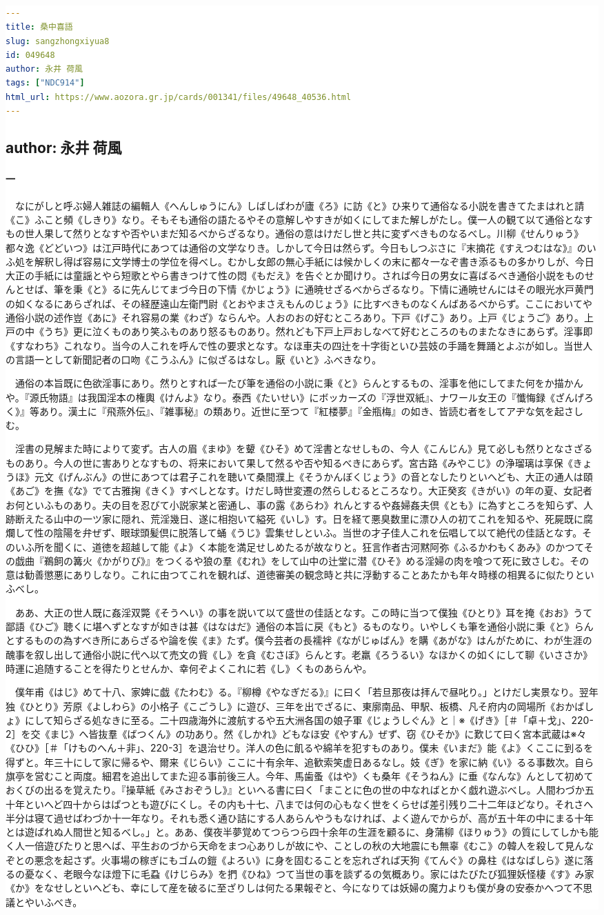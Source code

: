 ```yaml
---
title: 桑中喜語
slug: sangzhongxiyua8
id: 049648
author: 永井 荷風
tags: ["NDC914"]
html_url: https://www.aozora.gr.jp/cards/001341/files/49648_40536.html
---
```


## author: 永井 荷風

#### 一




　なにがしと呼ぶ婦人雑誌の編輯人《へんしゅうにん》しばしばわが廬《ろ》に訪《と》ひ来りて通俗なる小説を書きてたまはれと請《こ》ふこと頻《しきり》なり。そもそも通俗の語たるやその意解しやすきが如くにしてまた解しがたし。僕一人の観て以て通俗となすもの世人果して然りとなすや否やいまだ知るべからざるなり。通俗の意はけだし世と共に変ずべきものなるべし。川柳《せんりゅう》都々逸《どどいつ》は江戸時代にあつては通俗の文学なりき。しかして今日は然らず。今日もしつぶさに『末摘花《すえつむはな》』のいふ処を解釈し得ば容易に文学博士の学位を得べし。むかし女郎の無心手紙には候かしくの末に都々一なぞ書き添るもの多かりしが、今日大正の手紙には童謡とやら短歌とやら書きつけて性の悶《もだえ》を告ぐとか聞けり。されば今日の男女に喜ばるべき通俗小説をものせんとせば、筆を秉《と》るに先んじてまづ今日の下情《かじょう》に通暁せざるべからざるなり。下情に通暁せんにはその眼光水戸黄門の如くなるにあらざれば、その経歴遠山左衛門尉《とおやまさえもんのじょう》に比すべきものなくんばあるべからず。ここにおいてや通俗小説の述作豈《あに》それ容易の業《わざ》ならんや。人おのおの好むところあり。下戸《げこ》あり。上戸《じょうご》あり。上戸の中《うち》更に泣くものあり笑ふものあり怒るものあり。然れども下戸上戸おしなべて好むところのものまたなきにあらず。淫事即《すなわち》これなり。当今の人これを呼んで性の要求となす。なほ車夫の四辻を十字街といひ芸妓の手踊を舞踊とよぶが如し。当世人の言語一として新聞記者の口吻《こうふん》に似ざるはなし。厭《いと》ふべきなり。

　通俗の本旨既に色欲淫事にあり。然りとすれば一たび筆を通俗の小説に秉《と》らんとするもの、淫事を他にしてまた何をか描かんや。『源氏物語』は我国淫本の権輿《けんよ》なり。泰西《たいせい》にボッカーズの『浮世双紙』、ナワール女王の『懺悔録《ざんげろく》』等あり。漢土に『飛燕外伝』、『雑事秘』の類あり。近世に至つて『紅楼夢』『金瓶梅』の如き、皆読む者をしてアヂな気を起さしむ。

　淫書の見解また時によりて変ず。古人の眉《まゆ》を顰《ひそ》めて淫書となせしもの、今人《こんじん》見て必しも然りとなさざるものあり。今人の世に害ありとなすもの、将来において果して然るや否や知るべきにあらず。宮古路《みやこじ》の浄瑠璃は享保《きょうほ》元文《げんぶん》の世にあつては君子これを聴いて桑間濮上《そうかんぼくじょう》の音となしたりといへども、大正の通人は頤《あご》を撫《な》でて古雅掬《きく》すべしとなす。けだし時世変遷の然らしむるところなり。大正癸亥《きがい》の年の夏、女記者お何といふものあり。夫の目を忍びて小説家某と密通し、事の露《あらわ》れんとするや姦婦姦夫倶《とも》に為すところを知らず、人跡断えたる山中の一ツ家に隠れ、荒淫幾日、遂に相抱いて縊死《いし》す。日を経て悪臭数里に漂ひ人の初てこれを知るや、死屍既に腐爛して性の陰陽を弁ぜず、眼球頭髪倶に脱落して蛹《うじ》雲集せしといふ。当世の才子佳人これを伝唱して以て絶代の佳話となす。そのいふ所を聞くに、道徳を超越して能《よ》く本能を満足せしめたるが故なりと。狂言作者古河黙阿弥《ふるかわもくあみ》のかつてその戯曲『鵜飼の篝火《かがりび》』をつくるや狼の羣《むれ》をして山中の辻堂に潜《ひそ》める淫婦の肉を喰つて死に致さしむ。その意は勧善懲悪にありしなり。これに由つてこれを観れば、道徳審美の観念時と共に浮動することあたかも年々時様の相異るに似たりといふべし。

　ああ、大正の世人既に姦淫双斃《そうへい》の事を説いて以て盛世の佳話となす。この時に当つて僕独《ひとり》耳を掩《おお》うて鄙語《ひご》聴くに堪へずとなすが如きは甚《はなはだ》通俗の本旨に戻《もと》るものなり。いやしくも筆を通俗小説に秉《と》らんとするものの為すべき所にあらざるや論を俟《ま》たず。僕今芸者の長襦袢《ながじゅばん》を購《あがな》はんがために、わが生涯の醜事を叙し出して通俗小説に代へ以て売文の貲《し》を貪《むさぼ》らんとす。老羸《ろうるい》なほかくの如くにして聊《いささか》時運に追随することを得たりとせんか、幸何ぞよくこれに若《し》くものあらんや。

　僕年甫《はじ》めて十八、家婢に戯《たわむ》る。『柳樽《やなぎだる》』に曰く「若旦那夜は拝んで昼叱り。」とけだし実景なり。翌年独《ひとり》芳原《よしわら》の小格子《こごうし》に遊び、三年を出でざるに、東廓南品、甲駅、板橋、凡そ府内の岡場所《おかばしょ》にして知らざる処なきに至る。二十四歳海外に渡航するや五大洲各国の娘子軍《じょうしぐん》と｜※《げき》［＃「卓＋戈」、220-2］を交《まじ》へ皆抜羣《ばつくん》の功あり。然《しかれ》どもなほ安《やすん》ぜず、窃《ひそか》に歎じて曰く宮本武蔵は※々《ひひ》［＃「けものへん＋非」、220-3］を退治せり。洋人の色に飢るや綿羊を犯すものあり。僕未《いまだ》能《よ》くここに到るを得ずと。年三十にして家に帰るや、爾来《じらい》ここに十有余年、追歓索笑虚日あるなし。妓《ぎ》を家に納《い》るる事数次。自ら旗亭を営むこと両度。細君を追出してまた迎る事前後三人。今年、馬歯蚤《はや》くも桑年《そうねん》に垂《なんな》んとして初めておくびの出るを覚えたり。『操草紙《みさおぞうし》』といへる書に曰く「まことに色の世の中なればとかく戯れ遊ぶべし。人間わづか五十年といへど四十からはぱつとも遊びにくし。その内も十七、八までは何の心もなく世をくらせば差引残り二十二年ほどなり。それさへ半分は寝て過せばわづか十一年なり。それも悉く通ひ詰にする人あらんやうもなければ、よく遊んでからが、高が五十年の中にまる十年とは遊ばれぬ人間世と知るべし。」と。ああ、僕夜半夢覚めてつらつら四十余年の生涯を顧るに、身蒲柳《ほりゅう》の質にしてしかも能く人一倍遊びたりと思へば、平生おのづから天命をまつ心ありしが故にや、ことしの秋の大地震にも無辜《むこ》の韓人を殺して見んなぞとの悪念を起さず。火事場の稼ぎにもゴムの鎧《よろい》に身を固むることを忘れざれば天狗《てんぐ》の鼻柱《はなばしら》遂に落るの憂なく、老眼今なほ燈下に毛蝨《けじらみ》を捫《ひね》つて当世の事を談ずるの気概あり。家にはたびたび狐狸妖怪棲《す》み家《か》をなせしといへども、幸にして産を破るに至ざりしは何たる果報ぞと、今になりては妖婦の魔力よりも僕が身の安泰かへつて不思議とやいふべき。


